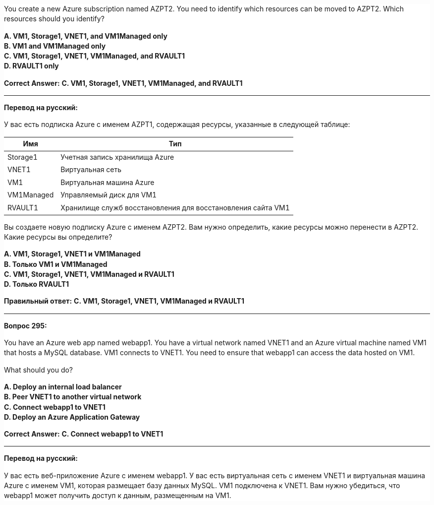 You create a new Azure subscription named AZPT2. You need to identify which resources can be moved to AZPT2. Which resources should you identify?

**A. VM1, Storage1, VNET1, and VM1Managed only**  
**B. VM1 and VM1Managed only**  
**C. VM1, Storage1, VNET1, VM1Managed, and RVAULT1**  
**D. RVAULT1 only**

**Correct Answer:** **C. VM1, Storage1, VNET1, VM1Managed, and RVAULT1**

---

**Перевод на русский:**

У вас есть подписка Azure с именем AZPT1, содержащая ресурсы, указанные в следующей таблице:

| Имя          | Тип                                              |
|--------------|--------------------------------------------------|
| Storage1     | Учетная запись хранилища Azure                   |
| VNET1        | Виртуальная сеть                                 |
| VM1          | Виртуальная машина Azure                         |
| VM1Managed   | Управляемый диск для VM1                         |
| RVAULT1      | Хранилище служб восстановления для восстановления сайта VM1 |

Вы создаете новую подписку Azure с именем AZPT2. Вам нужно определить, какие ресурсы можно перенести в AZPT2. Какие ресурсы вы определите?

**A. VM1, Storage1, VNET1 и VM1Managed**  
**B. Только VM1 и VM1Managed**  
**C. VM1, Storage1, VNET1, VM1Managed и RVAULT1**  
**D. Только RVAULT1**

**Правильный ответ:** **C. VM1, Storage1, VNET1, VM1Managed и RVAULT1**

_____________________________
**Вопрос 295:**

You have an Azure web app named webapp1. You have a virtual network named VNET1 and an Azure virtual machine named VM1 that hosts a MySQL database. VM1 connects to VNET1. You need to ensure that webapp1 can access the data hosted on VM1.

What should you do?

**A. Deploy an internal load balancer**  
**B. Peer VNET1 to another virtual network**  
**C. Connect webapp1 to VNET1**  
**D. Deploy an Azure Application Gateway**

**Correct Answer:** **C. Connect webapp1 to VNET1**

---

**Перевод на русский:**

У вас есть веб-приложение Azure с именем webapp1. У вас есть виртуальная сеть с именем VNET1 и виртуальная машина Azure с именем VM1, которая размещает базу данных MySQL. VM1 подключена к VNET1. Вам нужно убедиться, что webapp1 может получить доступ к данным, размещенным на VM1.
